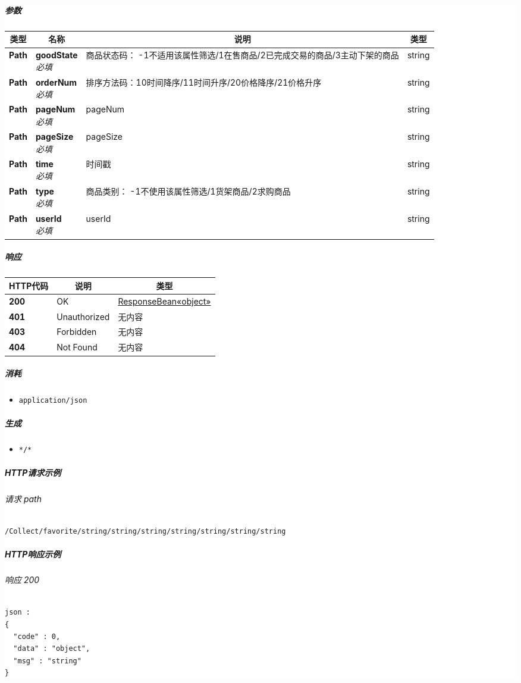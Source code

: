 
##### 参数

|类型|名称|说明|类型|
|---|---|---|---|
|**Path**|**goodState**  <br>*必填*|商品状态码： -1不适用该属性筛选/1在售商品/2已完成交易的商品/3主动下架的商品|string|
|**Path**|**orderNum**  <br>*必填*|排序方法码：10时间降序/11时间升序/20价格降序/21价格升序|string|
|**Path**|**pageNum**  <br>*必填*|pageNum|string|
|**Path**|**pageSize**  <br>*必填*|pageSize|string|
|**Path**|**time**  <br>*必填*|时间戳|string|
|**Path**|**type**  <br>*必填*|商品类别： -1不使用该属性筛选/1货架商品/2求购商品|string|
|**Path**|**userId**  <br>*必填*|userId|string|


##### 响应

|HTTP代码|说明|类型|
|---|---|---|
|**200**|OK|[ResponseBean«object»](#a5c50b7e092e566f888529d938b13d82)|
|**401**|Unauthorized|无内容|
|**403**|Forbidden|无内容|
|**404**|Not Found|无内容|


##### 消耗

* `application/json`


##### 生成

* `*/*`


##### HTTP请求示例

###### 请求 path
```
/Collect/favorite/string/string/string/string/string/string/string
```


##### HTTP响应示例

###### 响应 200
```
json :
{
  "code" : 0,
  "data" : "object",
  "msg" : "string"
}
```
